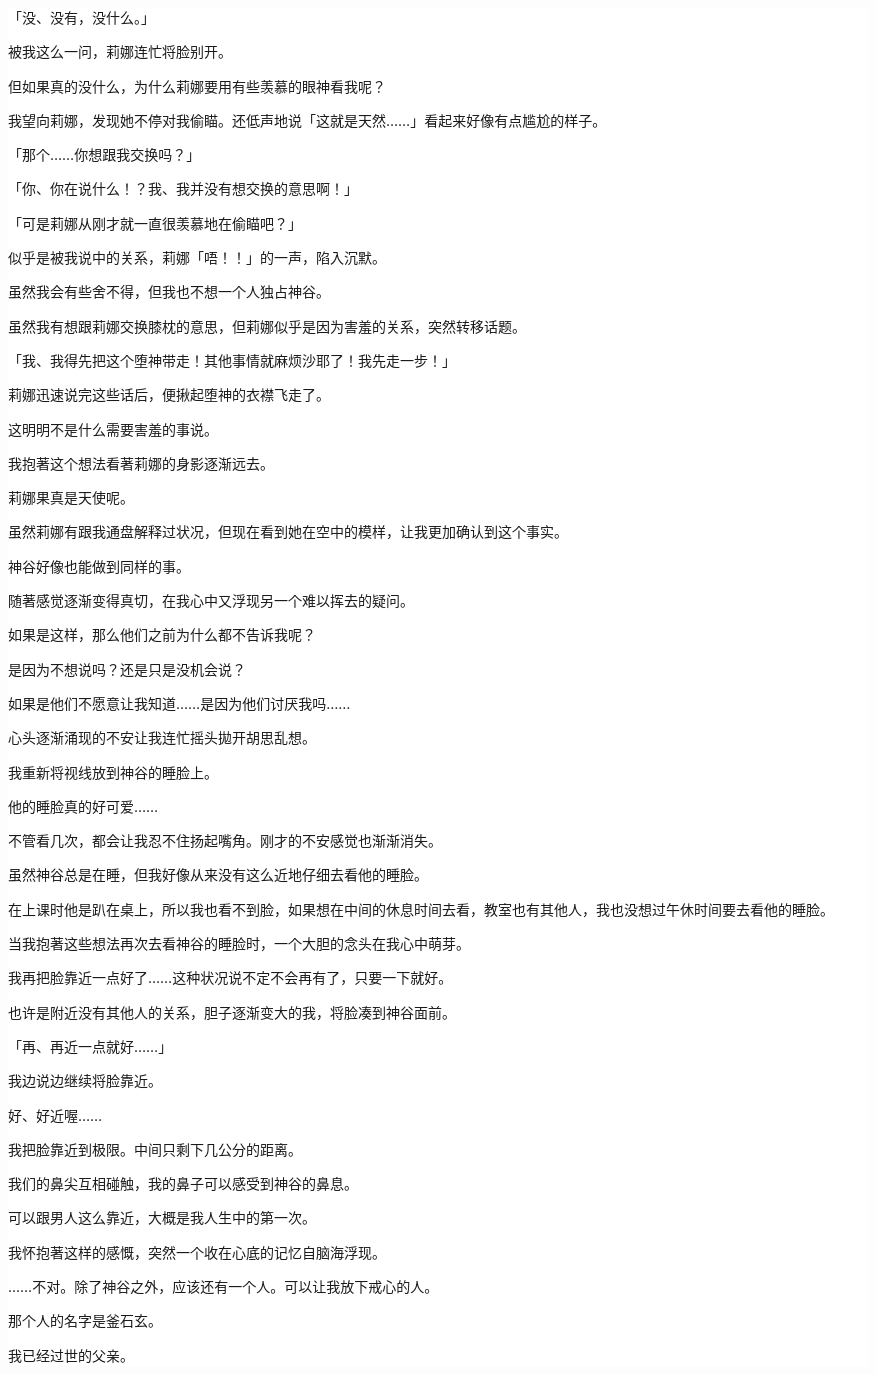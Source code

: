 「没、没有，没什么。」

被我这么一问，莉娜连忙将脸别开。

但如果真的没什么，为什么莉娜要用有些羡慕的眼神看我呢？

我望向莉娜，发现她不停对我偷瞄。还低声地说「这就是天然……」看起来好像有点尴尬的样子。

「那个……你想跟我交换吗？」

「你、你在说什么！？我、我并没有想交换的意思啊！」

「可是莉娜从刚才就一直很羡慕地在偷瞄吧？」

似乎是被我说中的关系，莉娜「唔！！」的一声，陷入沉默。

虽然我会有些舍不得，但我也不想一个人独占神谷。

虽然我有想跟莉娜交换膝枕的意思，但莉娜似乎是因为害羞的关系，突然转移话题。

「我、我得先把这个堕神带走！其他事情就麻烦沙耶了！我先走一步！」

莉娜迅速说完这些话后，便揪起堕神的衣襟飞走了。

这明明不是什么需要害羞的事说。

我抱著这个想法看著莉娜的身影逐渐远去。

莉娜果真是天使呢。

虽然莉娜有跟我通盘解释过状况，但现在看到她在空中的模样，让我更加确认到这个事实。

神谷好像也能做到同样的事。

随著感觉逐渐变得真切，在我心中又浮现另一个难以挥去的疑问。

如果是这样，那么他们之前为什么都不告诉我呢？

是因为不想说吗？还是只是没机会说？

如果是他们不愿意让我知道……是因为他们讨厌我吗……

心头逐渐涌现的不安让我连忙摇头拋开胡思乱想。

我重新将视线放到神谷的睡脸上。

他的睡脸真的好可爱……

不管看几次，都会让我忍不住扬起嘴角。刚才的不安感觉也渐渐消失。

虽然神谷总是在睡，但我好像从来没有这么近地仔细去看他的睡脸。

在上课时他是趴在桌上，所以我也看不到脸，如果想在中间的休息时间去看，教室也有其他人，我也没想过午休时间要去看他的睡脸。

当我抱著这些想法再次去看神谷的睡脸时，一个大胆的念头在我心中萌芽。

我再把脸靠近一点好了……这种状况说不定不会再有了，只要一下就好。

也许是附近没有其他人的关系，胆子逐渐变大的我，将脸凑到神谷面前。

「再、再近一点就好……」

我边说边继续将脸靠近。

好、好近喔……

我把脸靠近到极限。中间只剩下几公分的距离。

我们的鼻尖互相碰触，我的鼻子可以感受到神谷的鼻息。

可以跟男人这么靠近，大概是我人生中的第一次。

我怀抱著这样的感慨，突然一个收在心底的记忆自脑海浮现。

……不对。除了神谷之外，应该还有一个人。可以让我放下戒心的人。

那个人的名字是釜石玄。

我已经过世的父亲。

